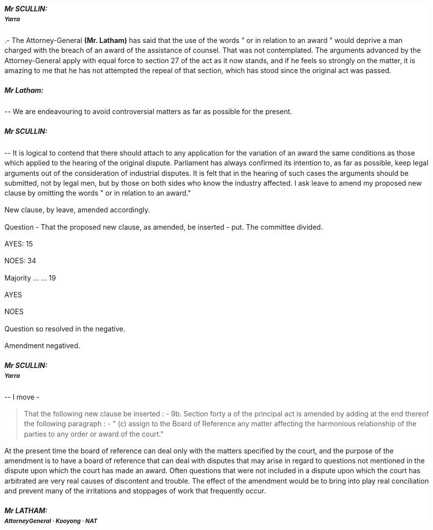 ##### Mr SCULLIN:<br><small class="text-muted">Yarra</small>

.- The Attorney-General  **(Mr. Latham)**  has said that the use of the words " or in relation to an award " would deprive a man charged with the breach of an award of the assistance of counsel. That was not  contemplated. The arguments advanced by the Attorney-General apply with equal force to section 27 of the act as it now stands, and if he feels so strongly on the matter, it is amazing to me that he has not attempted the repeal of that section, which has stood since the original act was passed. 

##### Mr Latham:

-- We are endeavouring to avoid controversial matters as far as possible for the present. 

##### Mr SCULLIN:

-- It is logical to contend that there should attach to any application for the variation of an award the same conditions as those which applied to the hearing of the original dispute. Parliament has always confirmed its intention to, as far as possible, keep legal arguments out of the consideration of industrial disputes. It is felt that in the hearing of such cases the arguments should be submitted, not by legal men, but by those on both sides who know the industry affected. I ask leave to amend my proposed new clause by omitting the words " or in relation to an award." 

New clause, by leave, amended accordingly. 

Question - That the proposed new clause, as amended, be inserted - put. The committee divided.

AYES: 15

NOES: 34

Majority ... ... 19 

AYES

NOES

Question so resolved in the negative. 

Amendment negatived. 

##### Mr SCULLIN:<br><small class="text-muted">Yarra</small>

-- I move - 

  >That the following new clause be inserted :  - 9b. Section forty  a  of the principal act is amended by adding at the end thereof the following paragraph :  - " (c) assign to the Board of Reference any matter affecting the harmonious relationship of the parties to any order or award of the court." 

At the present time the board of reference can deal only with the matters specified by the court, and the purpose of the amendment is to have a board of reference that can deal with disputes that may arise in regard to questions not mentioned in the dispute upon which the court has made an award. Often questions that were not included in a dispute upon which the court has arbitrated are very real causes of discontent and trouble. The effect of the amendment would be to bring into play real conciliation and prevent many of the irritations and stoppages of work that frequently occur. 

##### Mr LATHAM:<br><small class="text-muted">AttorneyGeneral &middot; Kooyong &middot; NAT</small>

